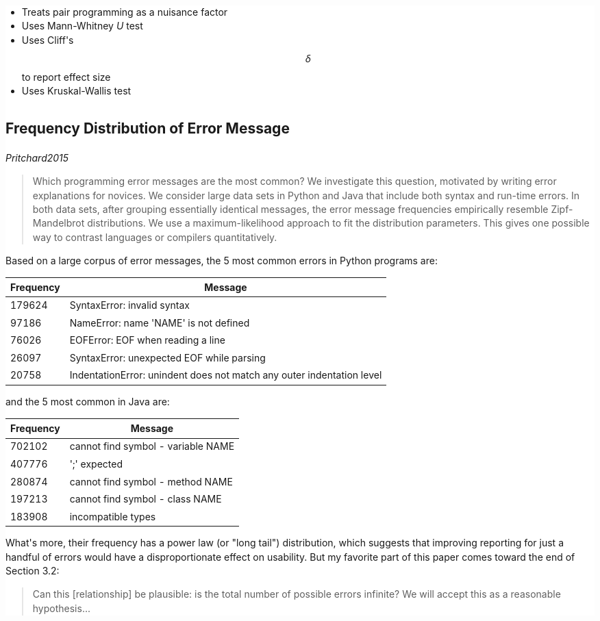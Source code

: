 -   Treats <span g="pair_programming">pair programming</span> as a <span g="nuisance_factor">nuisance factor</span>
-   Uses <span g="mann_whitney_u">Mann-Whitney *U* test</span>
-   Uses <span g="cliffs_delta">Cliff's $$\delta$$</span> to report effect size
-   Uses <span g="kruskal_wallis">Kruskal-Wallis test</span>

## Frequency Distribution of Error Message

<cite>Pritchard2015</cite>

> Which programming error messages are the most common? We investigate this
> question, motivated by writing error explanations for novices. We consider
> large data sets in Python and Java that include both syntax and run-time
> errors. In both data sets, after grouping essentially identical messages, the
> error message frequencies empirically resemble Zipf-Mandelbrot
> distributions. We use a maximum-likelihood approach to fit the distribution
> parameters. This gives one possible way to contrast languages or compilers
> quantitatively.

Based on a large corpus of error messages, the 5 most common errors in Python
programs are:

| Frequency | Message |
| --------- | ------- |
| 179624 | SyntaxError: invalid syntax |
| 97186 | NameError: name 'NAME' is not defined |
| 76026 | EOFError: EOF when reading a line |
| 26097 | SyntaxError: unexpected EOF while parsing |
| 20758 | IndentationError: unindent does not match any outer indentation level |

and the 5 most common in Java are:

| Frequency | Message |
| --------- | ------- |
| 702102 | cannot find symbol - variable NAME |
| 407776 | ';' expected |
| 280874 | cannot find symbol - method NAME |
| 197213 | cannot find symbol - class NAME |
| 183908 | incompatible types |

What's more, their frequency has a power law (or "long tail") distribution,
which suggests that improving reporting for just a handful of errors would have
a disproportionate effect on usability. But my favorite part of this paper comes
toward the end of Section 3.2:

> Can this [relationship] be plausible: is the total number of possible errors
> infinite? We will accept this as a reasonable hypothesis...
